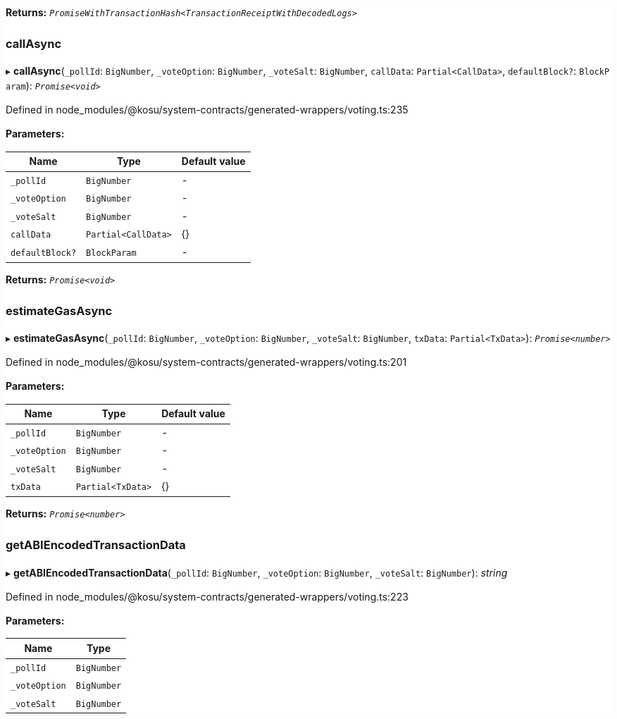 **Returns:** _`PromiseWithTransactionHash<TransactionReceiptWithDecodedLogs>`_

### callAsync

▸ **callAsync**(`_pollId`: `BigNumber`, `_voteOption`: `BigNumber`, `_voteSalt`: `BigNumber`, `callData`: `Partial<CallData>`, `defaultBlock?`: `BlockParam`): _`Promise<void>`_

Defined in node_modules/@kosu/system-contracts/generated-wrappers/voting.ts:235

**Parameters:**

| Name            | Type                | Default value |
| --------------- | ------------------- | ------------- |
| `_pollId`       | `BigNumber`         | -             |
| `_voteOption`   | `BigNumber`         | -             |
| `_voteSalt`     | `BigNumber`         | -             |
| `callData`      | `Partial<CallData>` | {}            |
| `defaultBlock?` | `BlockParam`        | -             |

**Returns:** _`Promise<void>`_

### estimateGasAsync

▸ **estimateGasAsync**(`_pollId`: `BigNumber`, `_voteOption`: `BigNumber`, `_voteSalt`: `BigNumber`, `txData`: `Partial<TxData>`): _`Promise<number>`_

Defined in node_modules/@kosu/system-contracts/generated-wrappers/voting.ts:201

**Parameters:**

| Name          | Type              | Default value |
| ------------- | ----------------- | ------------- |
| `_pollId`     | `BigNumber`       | -             |
| `_voteOption` | `BigNumber`       | -             |
| `_voteSalt`   | `BigNumber`       | -             |
| `txData`      | `Partial<TxData>` | {}            |

**Returns:** _`Promise<number>`_

### getABIEncodedTransactionData

▸ **getABIEncodedTransactionData**(`_pollId`: `BigNumber`, `_voteOption`: `BigNumber`, `_voteSalt`: `BigNumber`): _string_

Defined in node_modules/@kosu/system-contracts/generated-wrappers/voting.ts:223

**Parameters:**

| Name          | Type        |
| ------------- | ----------- |
| `_pollId`     | `BigNumber` |
| `_voteOption` | `BigNumber` |
| `_voteSalt`   | `BigNumber` |
